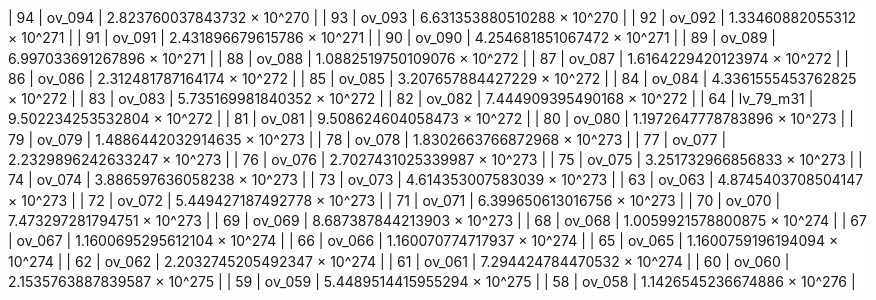 | 94 | ov_094 | 2.823760037843732 × 10^270 |
| 93 | ov_093 | 6.631353880510288 × 10^270 |
| 92 | ov_092 | 1.33460882055312 × 10^271 |
| 91 | ov_091 | 2.431896679615786 × 10^271 |
| 90 | ov_090 | 4.254681851067472 × 10^271 |
| 89 | ov_089 | 6.997033691267896 × 10^271 |
| 88 | ov_088 | 1.0882519750109076 × 10^272 |
| 87 | ov_087 | 1.6164229420123974 × 10^272 |
| 86 | ov_086 | 2.312481787164174 × 10^272 |
| 85 | ov_085 | 3.207657884427229 × 10^272 |
| 84 | ov_084 | 4.3361555453762825 × 10^272 |
| 83 | ov_083 | 5.735169981840352 × 10^272 |
| 82 | ov_082 | 7.444909395490168 × 10^272 |
| 64 | lv_79_m31 | 9.502234253532804 × 10^272 |
| 81 | ov_081 | 9.508624604058473 × 10^272 |
| 80 | ov_080 | 1.1972647778783896 × 10^273 |
| 79 | ov_079 | 1.4886442032914635 × 10^273 |
| 78 | ov_078 | 1.8302663766872968 × 10^273 |
| 77 | ov_077 | 2.2329896242633247 × 10^273 |
| 76 | ov_076 | 2.7027431025339987 × 10^273 |
| 75 | ov_075 | 3.251732966856833 × 10^273 |
| 74 | ov_074 | 3.886597636058238 × 10^273 |
| 73 | ov_073 | 4.614353007583039 × 10^273 |
| 63 | ov_063 | 4.8745403708504147 × 10^273 |
| 72 | ov_072 | 5.449427187492778 × 10^273 |
| 71 | ov_071 | 6.399650613016756 × 10^273 |
| 70 | ov_070 | 7.473297281794751 × 10^273 |
| 69 | ov_069 | 8.687387844213903 × 10^273 |
| 68 | ov_068 | 1.0059921578800875 × 10^274 |
| 67 | ov_067 | 1.1600695295612104 × 10^274 |
| 66 | ov_066 | 1.160070774717937 × 10^274 |
| 65 | ov_065 | 1.1600759196194094 × 10^274 |
| 62 | ov_062 | 2.2032745205492347 × 10^274 |
| 61 | ov_061 | 7.294424784470532 × 10^274 |
| 60 | ov_060 | 2.1535763887839587 × 10^275 |
| 59 | ov_059 | 5.4489514415955294 × 10^275 |
| 58 | ov_058 | 1.1426545236674886 × 10^276 |